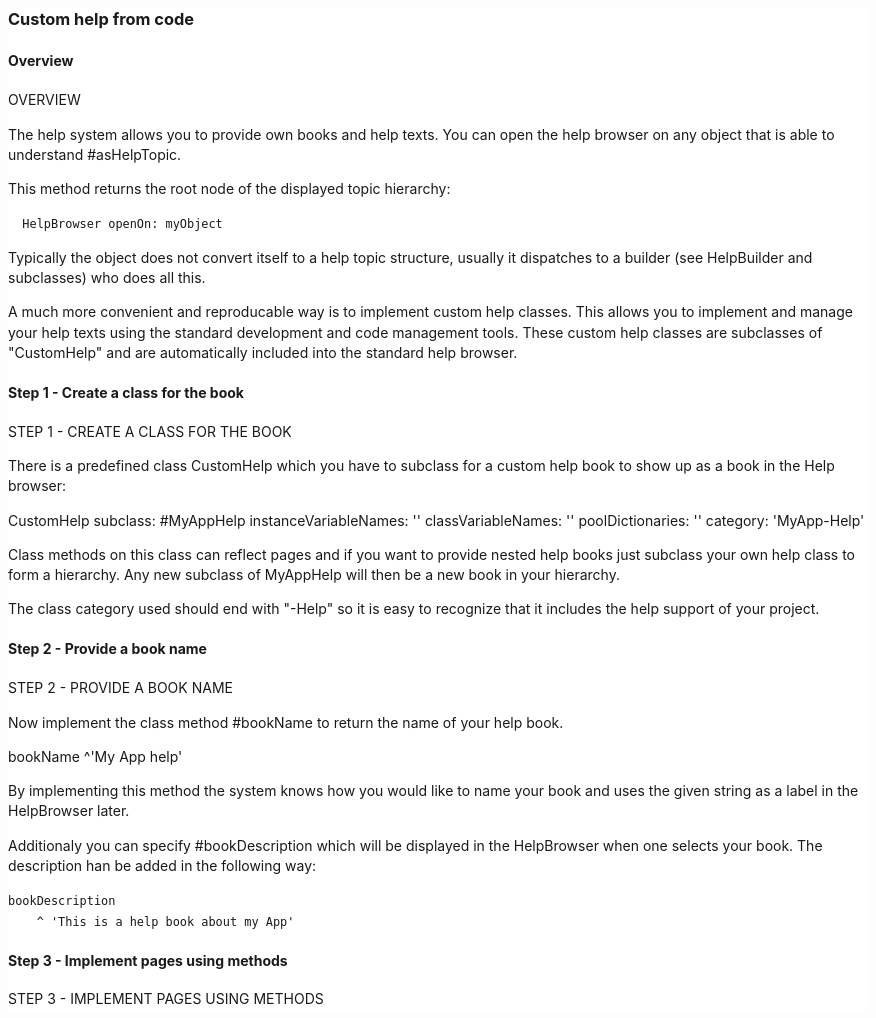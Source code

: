 
### Custom help from code
#### Overview
OVERVIEW
	
The help system allows you to provide own books and help texts. You can open the help browser on any object that is able to understand #asHelpTopic.

This method returns the root node of the displayed topic hierarchy:

      HelpBrowser openOn: myObject

Typically the object does not convert itself to a help topic structure, usually it dispatches to a builder (see HelpBuilder and subclasses) who does all this. 
	
A much more convenient and reproducable way is to implement custom help classes. This allows you to implement and manage your help texts using the standard development and code management tools. These custom help classes are subclasses of "CustomHelp" and are automatically included into the standard help browser. 
#### Step 1 - Create a class for the book
STEP 1 - CREATE A CLASS FOR THE BOOK
		
There is a predefined class CustomHelp which you have to subclass for a custom help book to show up as a book in the Help browser:
	
  CustomHelp subclass: #MyAppHelp
    	instanceVariableNames: ''
	  classVariableNames: ''
	  poolDictionaries: ''
	  category: 'MyApp-Help' 

Class methods on this class can reflect pages and if you want to provide nested help books just subclass your own help class to form a hierarchy. Any new subclass of MyAppHelp will then be a new book in your hierarchy.

The class category used should end with "-Help" so it is easy to recognize that it includes the help support of your project.
#### Step 2 - Provide a book name
STEP 2 - PROVIDE A BOOK NAME
	
Now implement the class method #bookName to return the name of your help book.

   bookName
	    ^'My App help'
	
By implementing this method the system knows how you would like to name your book and uses the given string as a label in the HelpBrowser later.

Additionaly you can specify #bookDescription which will be displayed in the HelpBrowser when one selects your book. The description han be added in the following way:

	bookDescription
	    ^ 'This is a help book about my App'
#### Step 3 - Implement pages using methods
STEP 3 - IMPLEMENT PAGES USING METHODS 
